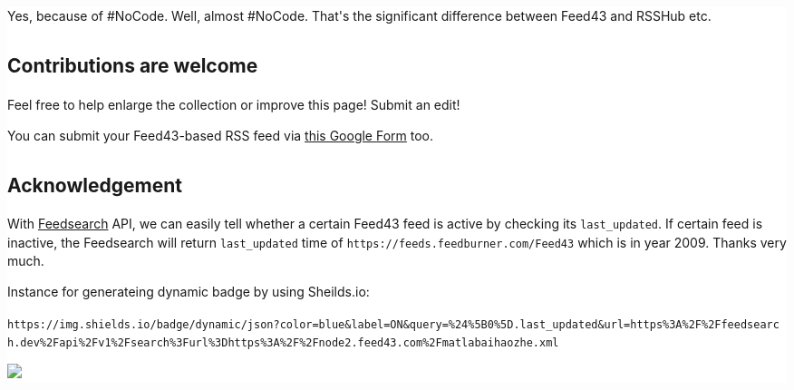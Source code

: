 Yes, because of #NoCode. Well, almost #NoCode. That's the significant difference between Feed43 and RSSHub etc.

## Contributions are welcome

Feel free to help enlarge the collection or improve this page! Submit an edit!

You can submit your Feed43-based RSS feed via [this Google Form](https://docs.google.com/forms/d/e/1FAIpQLScmUiWeUlxQrrV_HsZCkxH0btGfkUkZsr_n_M50gtXtzrBdsQ/viewform) too.

## Acknowledgement

With [Feedsearch](https://feedsearch.dev) API,  we can easily tell whether a certain Feed43 feed is active by checking its `last_updated`. If certain feed is inactive, the Feedsearch will return `last_updated` time of `https://feeds.feedburner.com/Feed43` which is in year 2009. Thanks very much.

Instance for generateing dynamic badge by using Sheilds.io:

```
https://img.shields.io/badge/dynamic/json?color=blue&label=ON&query=%24%5B0%5D.last_updated&url=https%3A%2F%2Ffeedsearch.dev%2Fapi%2Fv1%2Fsearch%3Furl%3Dhttps%3A%2F%2Fnode2.feed43.com%2Fmatlabaihaozhe.xml
```

![](https://github.com/AboutRSS/ALL-about-RSS/raw/master/media/feed43_background_image.png)
